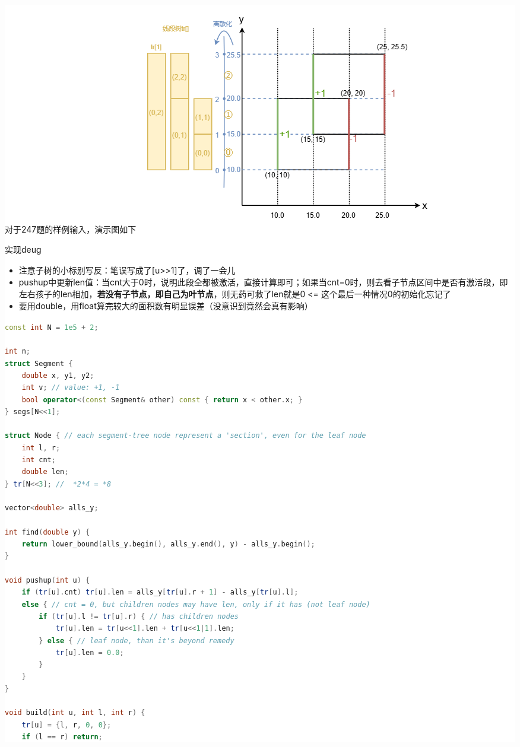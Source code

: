 对于247题的样例输入，演示图如下
![247-example](../images/247-example.png)

实现deug
- 注意子树的小标别写反：笔误写成了[u>>1]了，调了一会儿
- pushup中更新len值：当cnt大于0时，说明此段全都被激活，直接计算即可；如果当cnt=0时，则去看子节点区间中是否有激活段，即左右孩子的len相加，**若没有子节点，即自己为叶节点**，则无药可救了len就是0 <= 这个最后一种情况0的初始化忘记了
- 要用double，用float算完较大的面积数有明显误差（没意识到竟然会真有影响）

```cpp
const int N = 1e5 + 2;

int n;
struct Segment {
    double x, y1, y2;
    int v; // value: +1, -1
    bool operator<(const Segment& other) const { return x < other.x; }
} segs[N<<1];

struct Node { // each segment-tree node represent a 'section', even for the leaf node
    int l, r;
    int cnt; 
    double len;
} tr[N<<3]; //  *2*4 = *8

vector<double> alls_y;

int find(double y) {
    return lower_bound(alls_y.begin(), alls_y.end(), y) - alls_y.begin();
}

void pushup(int u) {
    if (tr[u].cnt) tr[u].len = alls_y[tr[u].r + 1] - alls_y[tr[u].l];
    else { // cnt = 0, but children nodes may have len, only if it has (not leaf node)
        if (tr[u].l != tr[u].r) { // has children nodes
            tr[u].len = tr[u<<1].len + tr[u<<1|1].len;
        } else { // leaf node, than it's beyond remedy
            tr[u].len = 0.0;
        }
    }
}

void build(int u, int l, int r) {
    tr[u] = {l, r, 0, 0};
    if (l == r) return;
```